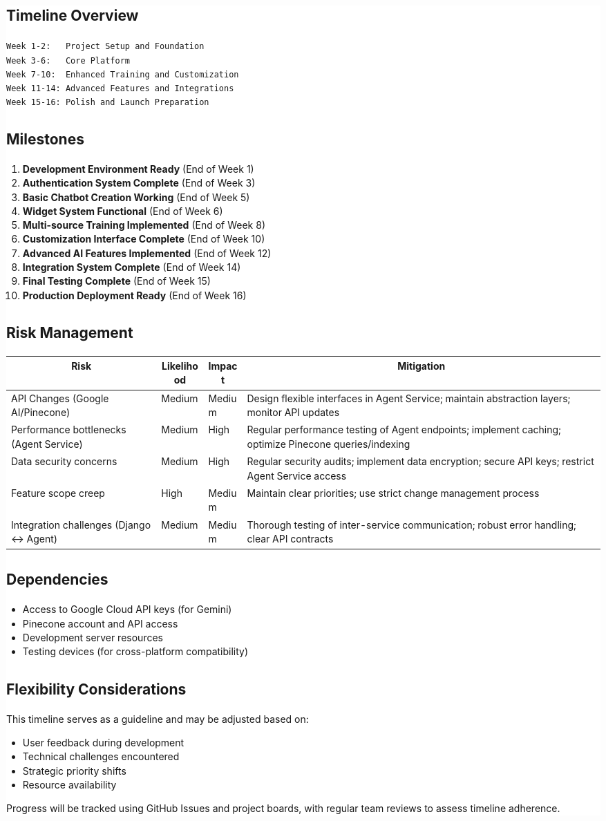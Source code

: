 ## Timeline Overview

```
Week 1-2:   Project Setup and Foundation
Week 3-6:   Core Platform
Week 7-10:  Enhanced Training and Customization
Week 11-14: Advanced Features and Integrations
Week 15-16: Polish and Launch Preparation
```

## Milestones

1. **Development Environment Ready** (End of Week 1)
2. **Authentication System Complete** (End of Week 3)
3. **Basic Chatbot Creation Working** (End of Week 5)
4. **Widget System Functional** (End of Week 6)
5. **Multi-source Training Implemented** (End of Week 8)
6. **Customization Interface Complete** (End of Week 10)
7. **Advanced AI Features Implemented** (End of Week 12)
8. **Integration System Complete** (End of Week 14)
9. **Final Testing Complete** (End of Week 15)
10. **Production Deployment Ready** (End of Week 16)

## Risk Management

| Risk | Likelihood | Impact | Mitigation |
|------|------------|--------|------------|
| API Changes (Google AI/Pinecone) | Medium | Medium | Design flexible interfaces in Agent Service; maintain abstraction layers; monitor API updates |
| Performance bottlenecks (Agent Service) | Medium | High | Regular performance testing of Agent endpoints; implement caching; optimize Pinecone queries/indexing |
| Data security concerns | Medium | High | Regular security audits; implement data encryption; secure API keys; restrict Agent Service access |
| Feature scope creep | High | Medium | Maintain clear priorities; use strict change management process |
| Integration challenges (Django <-> Agent) | Medium | Medium | Thorough testing of inter-service communication; robust error handling; clear API contracts |

## Dependencies

- Access to Google Cloud API keys (for Gemini)
- Pinecone account and API access
- Development server resources
- Testing devices (for cross-platform compatibility)

## Flexibility Considerations

This timeline serves as a guideline and may be adjusted based on:
- User feedback during development
- Technical challenges encountered
- Strategic priority shifts
- Resource availability

Progress will be tracked using GitHub Issues and project boards, with regular team reviews to assess timeline adherence. 